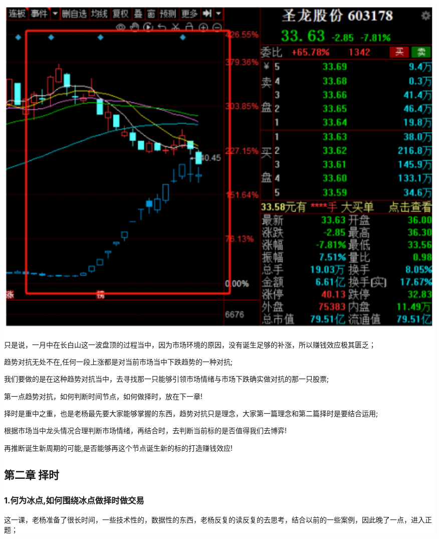![alt text](image-19.png)  

只是说，一月中在长白山这一波盘顶的过程当中，因为市场环境的原因，没有诞生足够的补涨，所以赚钱效应极其匮乏；  

趋势对抗无处不在,任何一段上涨都是对当前市场当中下跌趋势的一种对抗;  

我们要做的是在这种趋势对抗当中，去寻找那一只能够引领市场情绪与市场下跌确实做对抗的那一只股票;  

第一点趋势对抗，如何判断时间节点，如何做择时，放在下一章!  

择时是重中之重，也是老杨最先要大家能够掌握的东西，趋势对抗只是理念，大家第一篇理念和第二篇择时是要结合运用;  

根据市场当中龙头情况合理判断市场情绪，再结合时，去判断当前标的是否值得我们去博弈!  

再推断诞生新周期的可能,是否能够再这个节点诞生新的标的打造赚钱效应!  

## 第二章 择时  

### 1.何为冰点,如何围绕冰点做择时做交易  

这一课，老杨准备了很长时间，一些技术性的，数据性的东西，老杨反复的读反复的去思考，结合以前的一些案例，因此晚了一点，进入正题；  
